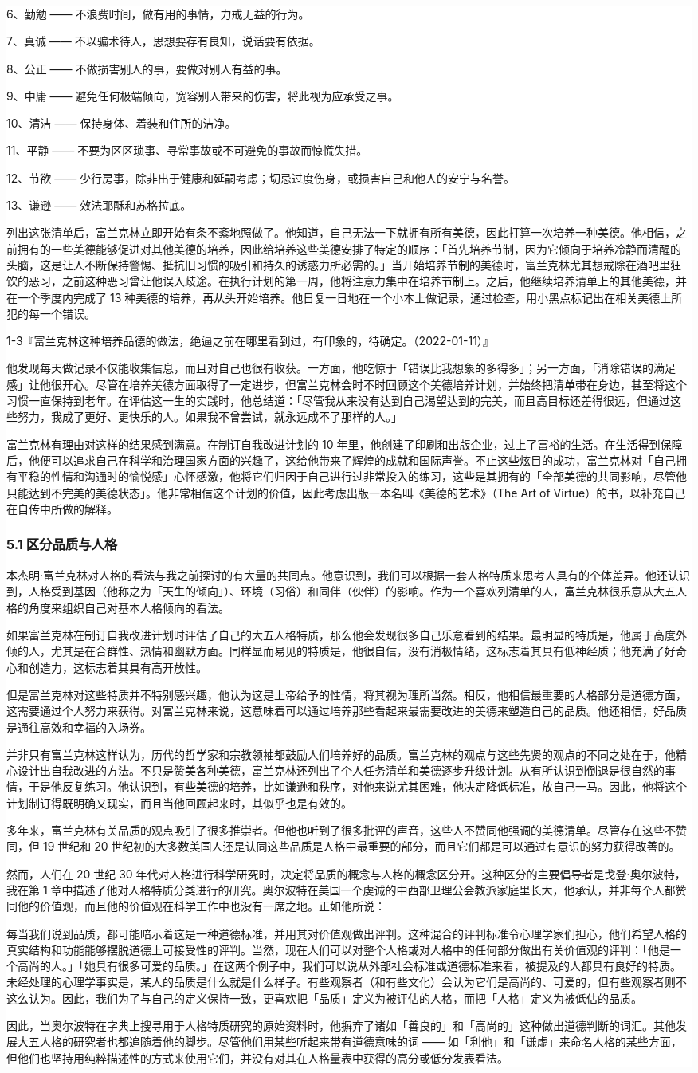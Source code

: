 6、勤勉 —— 不浪费时间，做有用的事情，力戒无益的行为。

7、真诚 —— 不以骗术待人，思想要存有良知，说话要有依据。

8、公正 —— 不做损害别人的事，要做对别人有益的事。

9、中庸 —— 避免任何极端倾向，宽容别人带来的伤害，将此视为应承受之事。

10、清洁 —— 保持身体、着装和住所的洁净。

11、平静 —— 不要为区区琐事、寻常事故或不可避免的事故而惊慌失措。

12、节欲 —— 少行房事，除非出于健康和延嗣考虑；切忌过度伤身，或损害自己和他人的安宁与名誉。

13、谦逊 —— 效法耶酥和苏格拉底。

列出这张清单后，富兰克林立即开始有条不紊地照做了。他知道，自己无法一下就拥有所有美德，因此打算一次培养一种美德。他相信，之前拥有的一些美德能够促进对其他美德的培养，因此给培养这些美德安排了特定的顺序：「首先培养节制，因为它倾向于培养冷静而清醒的头脑，这是让人不断保持警惕、抵抗旧习惯的吸引和持久的诱惑力所必需的。」当开始培养节制的美德时，富兰克林尤其想戒除在酒吧里狂饮的恶习，之前这种恶习曾让他误入歧途。在执行计划的第一周，他将注意力集中在培养节制上。之后，他继续培养清单上的其他美德，并在一个季度内完成了 13 种美德的培养，再从头开始培养。他日复一日地在一个小本上做记录，通过检查，用小黑点标记出在相关美德上所犯的每一个错误。

1-3『富兰克林这种培养品德的做法，绝逼之前在哪里看到过，有印象的，待确定。（2022-01-11）』

他发现每天做记录不仅能收集信息，而且对自己也很有收获。一方面，他吃惊于「错误比我想象的多得多」；另一方面，「消除错误的满足感」让他很开心。尽管在培养美德方面取得了一定进步，但富兰克林会时不时回顾这个美德培养计划，并始终把清单带在身边，甚至将这个习惯一直保持到老年。在评估这一生的实践时，他总结道：「尽管我从来没有达到自己渴望达到的完美，而且高目标还差得很远，但通过这些努力，我成了更好、更快乐的人。如果我不曾尝试，就永远成不了那样的人。」

富兰克林有理由对这样的结果感到满意。在制订自我改进计划的 10 年里，他创建了印刷和出版企业，过上了富裕的生活。在生活得到保障后，他便可以追求自己在科学和治理国家方面的兴趣了，这给他带来了辉煌的成就和国际声誉。不止这些炫目的成功，富兰克林对「自己拥有平稳的性情和沟通时的愉悦感」心怀感激，他将它们归因于自己进行过非常投入的练习，这些是其拥有的「全部美德的共同影响，尽管他只能达到不完美的美德状态」。他非常相信这个计划的价值，因此考虑出版一本名叫《美德的艺术》（The Art of Virtue）的书，以补充自己在自传中所做的解释。

### 5.1 区分品质与人格

本杰明·富兰克林对人格的看法与我之前探讨的有大量的共同点。他意识到，我们可以根据一套人格特质来思考人具有的个体差异。他还认识到，人格受到基因（他称之为「天生的倾向」）、环境（习俗）和同伴（伙伴）的影响。作为一个喜欢列清单的人，富兰克林很乐意从大五人格的角度来组织自己对基本人格倾向的看法。

如果富兰克林在制订自我改进计划时评估了自己的大五人格特质，那么他会发现很多自己乐意看到的结果。最明显的特质是，他属于高度外倾的人，尤其是在合群性、热情和幽默方面。同样显而易见的特质是，他很自信，没有消极情绪，这标志着其具有低神经质；他充满了好奇心和创造力，这标志着其具有高开放性。

但是富兰克林对这些特质并不特别感兴趣，他认为这是上帝给予的性情，将其视为理所当然。相反，他相信最重要的人格部分是道德方面，这需要通过个人努力来获得。对富兰克林来说，这意味着可以通过培养那些看起来最需要改进的美德来塑造自己的品质。他还相信，好品质是通往高效和幸福的入场券。

并非只有富兰克林这样认为，历代的哲学家和宗教领袖都鼓励人们培养好的品质。富兰克林的观点与这些先贤的观点的不同之处在于，他精心设计出自我改进的方法。不只是赞美各种美德，富兰克林还列出了个人任务清单和美德逐步升级计划。从有所认识到倒退是很自然的事情，于是他反复练习。他认识到，有些美德的培养，比如谦逊和秩序，对他来说尤其困难，他决定降低标准，放自己一马。因此，他将这个计划制订得既明确又现实，而且当他回顾起来时，其似乎也是有效的。

多年来，富兰克林有关品质的观点吸引了很多推崇者。但他也听到了很多批评的声音，这些人不赞同他强调的美德清单。尽管存在这些不赞同，但 19 世纪和 20 世纪初的大多数美国人还是认同这些品质是人格中最重要的部分，而且它们都是可以通过有意识的努力获得改善的。

然而，人们在 20 世纪 30 年代对人格进行科学研究时，决定将品质的概念与人格的概念区分开。这种区分的主要倡导者是戈登·奥尔波特，我在第 1 章中描述了他对人格特质分类进行的研究。奥尔波特在美国一个虔诚的中西部卫理公会教派家庭里长大，他承认，并非每个人都赞同他的价值观，而且他的价值观在科学工作中也没有一席之地。正如他所说：

每当我们说到品质，都可能暗示着这是一种道德标准，并用其对价值观做出评判。这种混合的评判标准令心理学家们担心，他们希望人格的真实结构和功能能够摆脱道德上可接受性的评判。当然，现在人们可以对整个人格或对人格中的任何部分做出有关价值观的评判：「他是一个高尚的人。」「她具有很多可爱的品质。」在这两个例子中，我们可以说从外部社会标准或道德标准来看，被提及的人都具有良好的特质。未经处理的心理学事实是，某人的品质是什么就是什么样子。有些观察者（和有些文化）会认为它们是高尚的、可爱的，但有些观察者则不这么认为。因此，我们为了与自己的定义保持一致，更喜欢把「品质」定义为被评估的人格，而把「人格」定义为被低估的品质。

因此，当奥尔波特在字典上搜寻用于人格特质研究的原始资料时，他摒弃了诸如「善良的」和「高尚的」这种做出道德判断的词汇。其他发展大五人格的研究者也都追随着他的脚步。尽管他们用某些听起来带有道德意味的词 —— 如「利他」和「谦虚」来命名人格的某些方面，但他们也坚持用纯粹描述性的方式来使用它们，并没有对其在人格量表中获得的高分或低分发表看法。
